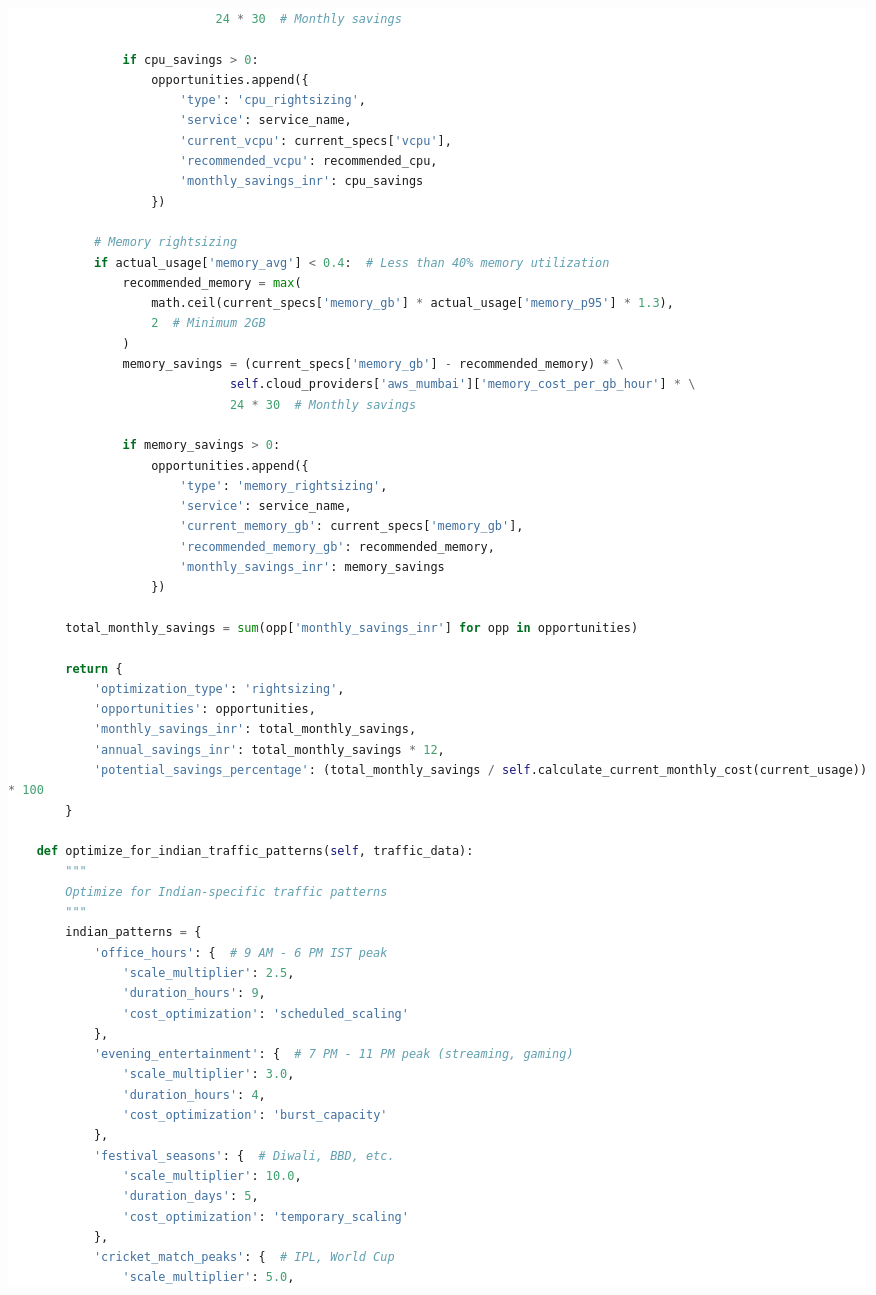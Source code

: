 ```python
                             24 * 30  # Monthly savings
                
                if cpu_savings > 0:
                    opportunities.append({
                        'type': 'cpu_rightsizing',
                        'service': service_name,
                        'current_vcpu': current_specs['vcpu'],
                        'recommended_vcpu': recommended_cpu,
                        'monthly_savings_inr': cpu_savings
                    })
            
            # Memory rightsizing  
            if actual_usage['memory_avg'] < 0.4:  # Less than 40% memory utilization
                recommended_memory = max(
                    math.ceil(current_specs['memory_gb'] * actual_usage['memory_p95'] * 1.3),
                    2  # Minimum 2GB
                )
                memory_savings = (current_specs['memory_gb'] - recommended_memory) * \
                               self.cloud_providers['aws_mumbai']['memory_cost_per_gb_hour'] * \
                               24 * 30  # Monthly savings
                
                if memory_savings > 0:
                    opportunities.append({
                        'type': 'memory_rightsizing',
                        'service': service_name,
                        'current_memory_gb': current_specs['memory_gb'],
                        'recommended_memory_gb': recommended_memory,
                        'monthly_savings_inr': memory_savings
                    })
        
        total_monthly_savings = sum(opp['monthly_savings_inr'] for opp in opportunities)
        
        return {
            'optimization_type': 'rightsizing',
            'opportunities': opportunities,
            'monthly_savings_inr': total_monthly_savings,
            'annual_savings_inr': total_monthly_savings * 12,
            'potential_savings_percentage': (total_monthly_savings / self.calculate_current_monthly_cost(current_usage)) * 100
        }
    
    def optimize_for_indian_traffic_patterns(self, traffic_data):
        """
        Optimize for Indian-specific traffic patterns
        """
        indian_patterns = {
            'office_hours': {  # 9 AM - 6 PM IST peak
                'scale_multiplier': 2.5,
                'duration_hours': 9,
                'cost_optimization': 'scheduled_scaling'
            },
            'evening_entertainment': {  # 7 PM - 11 PM peak (streaming, gaming)
                'scale_multiplier': 3.0,
                'duration_hours': 4,
                'cost_optimization': 'burst_capacity'
            },
            'festival_seasons': {  # Diwali, BBD, etc.
                'scale_multiplier': 10.0,
                'duration_days': 5,
                'cost_optimization': 'temporary_scaling'
            },
            'cricket_match_peaks': {  # IPL, World Cup
                'scale_multiplier': 5.0,
```